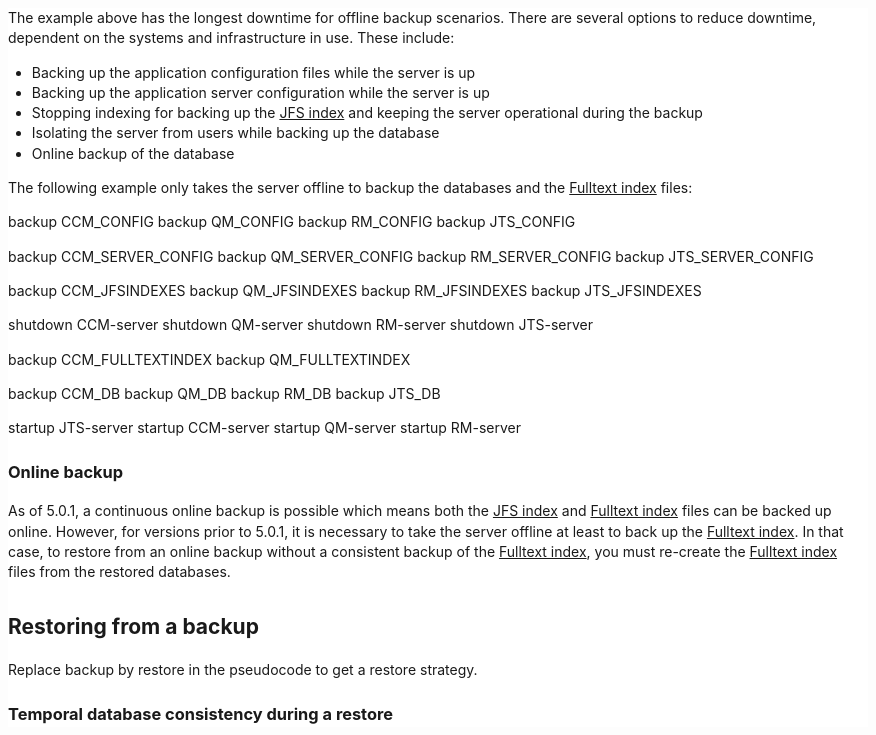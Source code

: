 The example above has the longest downtime for offline backup scenarios.
There are several options to reduce downtime, dependent on the systems
and infrastructure in use. These include:

-   Backing up the application configuration files while the server is
    up
-   Backing up the application server configuration while the server is
    up
-   Stopping indexing for backing up the [JFS
    index](#Backing_up_the_JFS_index_files) and keeping the server
    operational during the backup
-   Isolating the server from users while backing up the database
-   Online backup of the database

The following example only takes the server offline to backup the
databases and the [Fulltext index](#Backing_up_the_Fulltext_index_fi)
files:

backup CCM_CONFIG backup QM_CONFIG backup RM_CONFIG backup JTS_CONFIG

backup CCM_SERVER_CONFIG backup QM_SERVER_CONFIG backup RM_SERVER_CONFIG
backup JTS_SERVER_CONFIG

backup CCM_JFSINDEXES backup QM_JFSINDEXES backup RM_JFSINDEXES backup
JTS_JFSINDEXES

shutdown CCM-server shutdown QM-server shutdown RM-server shutdown
JTS-server

backup CCM_FULLTEXTINDEX backup QM_FULLTEXTINDEX

backup CCM_DB backup QM_DB backup RM_DB backup JTS_DB

startup JTS-server startup CCM-server startup QM-server startup
RM-server

### Online backup

As of 5.0.1, a continuous online backup is possible which means both the
[JFS index](#Backing_up_the_JFS_index_files) and [Fulltext
index](#Backing_up_the_Fulltext_index_fi) files can be backed up online.
However, for versions prior to 5.0.1, it is necessary to take the server
offline at least to back up the [Fulltext
index](#Backing_up_the_Fulltext_index_fi). In that case, to restore from
an online backup without a consistent backup of the [Fulltext
index](#Backing_up_the_Fulltext_index_fi), you must re-create the
[Fulltext index](#Backing_up_the_Fulltext_index_fi) files from the
restored databases.

## Restoring from a backup

Replace backup by restore in the pseudocode to get a restore strategy.

### Temporal database consistency during a restore
